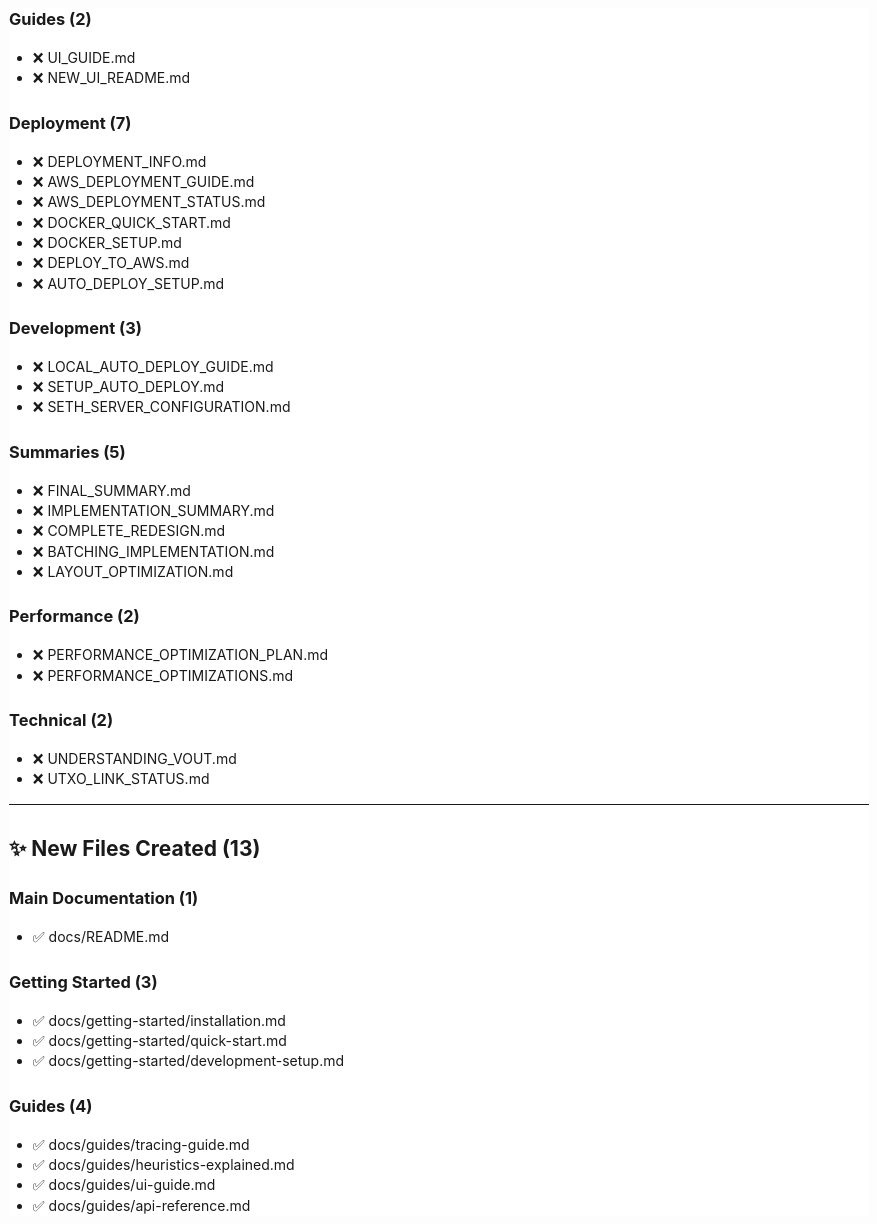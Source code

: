 ### Guides (2)
- ❌ UI_GUIDE.md
- ❌ NEW_UI_README.md

### Deployment (7)
- ❌ DEPLOYMENT_INFO.md
- ❌ AWS_DEPLOYMENT_GUIDE.md
- ❌ AWS_DEPLOYMENT_STATUS.md
- ❌ DOCKER_QUICK_START.md
- ❌ DOCKER_SETUP.md
- ❌ DEPLOY_TO_AWS.md
- ❌ AUTO_DEPLOY_SETUP.md

### Development (3)
- ❌ LOCAL_AUTO_DEPLOY_GUIDE.md
- ❌ SETUP_AUTO_DEPLOY.md
- ❌ SETH_SERVER_CONFIGURATION.md

### Summaries (5)
- ❌ FINAL_SUMMARY.md
- ❌ IMPLEMENTATION_SUMMARY.md
- ❌ COMPLETE_REDESIGN.md
- ❌ BATCHING_IMPLEMENTATION.md
- ❌ LAYOUT_OPTIMIZATION.md

### Performance (2)
- ❌ PERFORMANCE_OPTIMIZATION_PLAN.md
- ❌ PERFORMANCE_OPTIMIZATIONS.md

### Technical (2)
- ❌ UNDERSTANDING_VOUT.md
- ❌ UTXO_LINK_STATUS.md

---

## ✨ New Files Created (13)

### Main Documentation (1)
- ✅ docs/README.md

### Getting Started (3)
- ✅ docs/getting-started/installation.md
- ✅ docs/getting-started/quick-start.md
- ✅ docs/getting-started/development-setup.md

### Guides (4)
- ✅ docs/guides/tracing-guide.md
- ✅ docs/guides/heuristics-explained.md
- ✅ docs/guides/ui-guide.md
- ✅ docs/guides/api-reference.md
